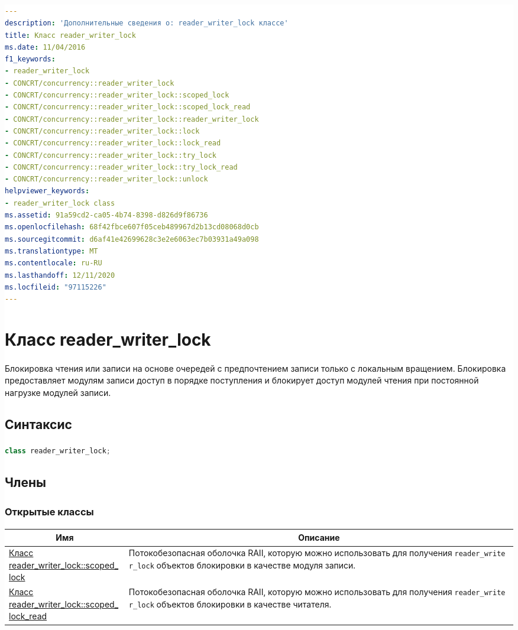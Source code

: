 ```yaml
---
description: 'Дополнительные сведения о: reader_writer_lock классе'
title: Класс reader_writer_lock
ms.date: 11/04/2016
f1_keywords:
- reader_writer_lock
- CONCRT/concurrency::reader_writer_lock
- CONCRT/concurrency::reader_writer_lock::scoped_lock
- CONCRT/concurrency::reader_writer_lock::scoped_lock_read
- CONCRT/concurrency::reader_writer_lock::reader_writer_lock
- CONCRT/concurrency::reader_writer_lock::lock
- CONCRT/concurrency::reader_writer_lock::lock_read
- CONCRT/concurrency::reader_writer_lock::try_lock
- CONCRT/concurrency::reader_writer_lock::try_lock_read
- CONCRT/concurrency::reader_writer_lock::unlock
helpviewer_keywords:
- reader_writer_lock class
ms.assetid: 91a59cd2-ca05-4b74-8398-d826d9f86736
ms.openlocfilehash: 68f42fbce607f05ceb489967d2b13cd08068d0cb
ms.sourcegitcommit: d6af41e42699628c3e2e6063ec7b03931a49a098
ms.translationtype: MT
ms.contentlocale: ru-RU
ms.lasthandoff: 12/11/2020
ms.locfileid: "97115226"
---
```

# <a name="reader_writer_lock-class"></a>Класс reader_writer_lock

Блокировка чтения или записи на основе очередей с предпочтением записи только с локальным вращением. Блокировка предоставляет модулям записи доступ в порядке поступления и блокирует доступ модулей чтения при постоянной нагрузке модулей записи.

## <a name="syntax"></a>Синтаксис

```cpp
class reader_writer_lock;
```

## <a name="members"></a>Члены

### <a name="public-classes"></a>Открытые классы

|Имя|Описание|
|----------|-----------------|
|[Класс reader_writer_lock::scoped_lock](#scoped_lock_class)|Потокобезопасная оболочка RAII, которую можно использовать для получения `reader_writer_lock` объектов блокировки в качестве модуля записи.|
|[Класс reader_writer_lock::scoped_lock_read](#scoped_lock_read_class)|Потокобезопасная оболочка RAII, которую можно использовать для получения `reader_writer_lock` объектов блокировки в качестве читателя.|
